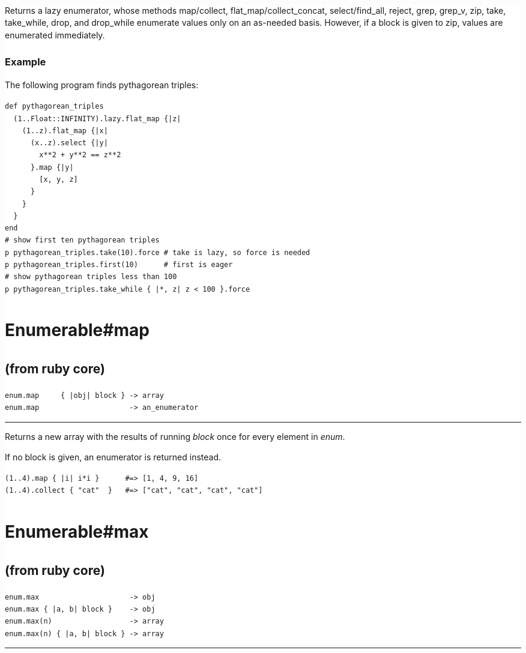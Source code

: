 
Returns a lazy enumerator, whose methods map/collect, flat_map/collect_concat,
select/find_all, reject, grep, grep_v, zip, take, take_while, drop, and
drop_while enumerate values only on an as-needed basis.  However, if a block
is given to zip, values are enumerated immediately.

### Example

The following program finds pythagorean triples:

    def pythagorean_triples
      (1..Float::INFINITY).lazy.flat_map {|z|
        (1..z).flat_map {|x|
          (x..z).select {|y|
            x**2 + y**2 == z**2
          }.map {|y|
            [x, y, z]
          }
        }
      }
    end
    # show first ten pythagorean triples
    p pythagorean_triples.take(10).force # take is lazy, so force is needed
    p pythagorean_triples.first(10)      # first is eager
    # show pythagorean triples less than 100
    p pythagorean_triples.take_while { |*, z| z < 100 }.force


# Enumerable#map

(from ruby core)
---
    enum.map     { |obj| block } -> array
    enum.map                     -> an_enumerator

---

Returns a new array with the results of running *block* once for every element
in *enum*.

If no block is given, an enumerator is returned instead.

    (1..4).map { |i| i*i }      #=> [1, 4, 9, 16]
    (1..4).collect { "cat"  }   #=> ["cat", "cat", "cat", "cat"]


# Enumerable#max

(from ruby core)
---
    enum.max                     -> obj
    enum.max { |a, b| block }    -> obj
    enum.max(n)                  -> array
    enum.max(n) { |a, b| block } -> array

---